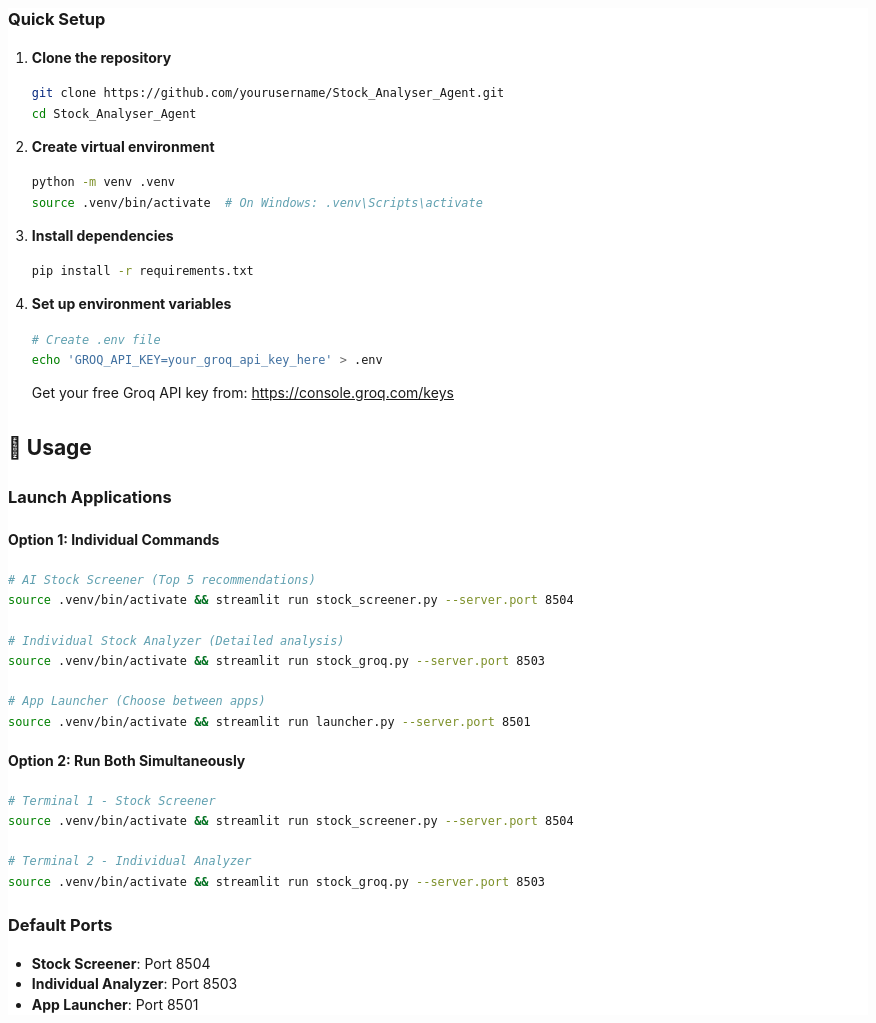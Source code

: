 ### Quick Setup

1. **Clone the repository**
   ```bash
   git clone https://github.com/yourusername/Stock_Analyser_Agent.git
   cd Stock_Analyser_Agent
   ```

2. **Create virtual environment**
   ```bash
   python -m venv .venv
   source .venv/bin/activate  # On Windows: .venv\Scripts\activate
   ```

3. **Install dependencies**
   ```bash
   pip install -r requirements.txt
   ```

4. **Set up environment variables**
   ```bash
   # Create .env file
   echo 'GROQ_API_KEY=your_groq_api_key_here' > .env
   ```
   
   Get your free Groq API key from: https://console.groq.com/keys

## 🚀 Usage

### Launch Applications

#### Option 1: Individual Commands
```bash
# AI Stock Screener (Top 5 recommendations)
source .venv/bin/activate && streamlit run stock_screener.py --server.port 8504

# Individual Stock Analyzer (Detailed analysis)
source .venv/bin/activate && streamlit run stock_groq.py --server.port 8503

# App Launcher (Choose between apps)
source .venv/bin/activate && streamlit run launcher.py --server.port 8501
```

#### Option 2: Run Both Simultaneously
```bash
# Terminal 1 - Stock Screener
source .venv/bin/activate && streamlit run stock_screener.py --server.port 8504

# Terminal 2 - Individual Analyzer  
source .venv/bin/activate && streamlit run stock_groq.py --server.port 8503
```

### Default Ports
- **Stock Screener**: Port 8504
- **Individual Analyzer**: Port 8503  
- **App Launcher**: Port 8501
